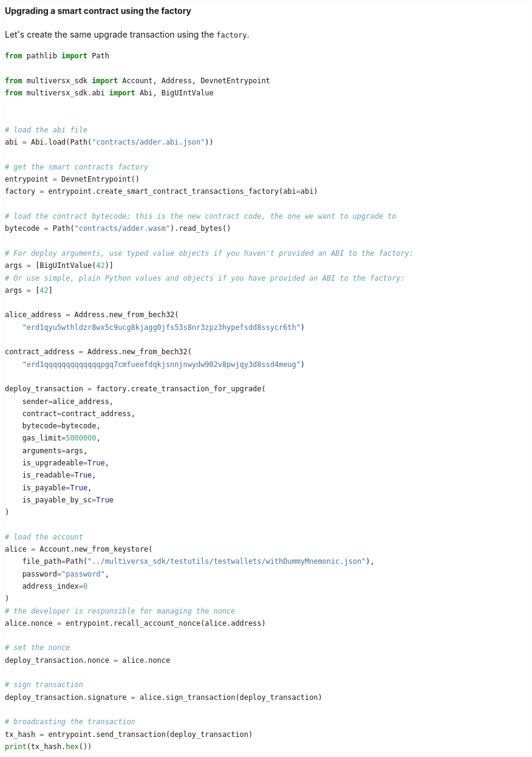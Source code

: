 #### Upgrading a smart contract using the factory

Let's create the same upgrade transaction using the `factory`.

```py
from pathlib import Path

from multiversx_sdk import Account, Address, DevnetEntrypoint
from multiversx_sdk.abi import Abi, BigUIntValue


# load the abi file
abi = Abi.load(Path("contracts/adder.abi.json"))

# get the smart contracts factory
entrypoint = DevnetEntrypoint()
factory = entrypoint.create_smart_contract_transactions_factory(abi=abi)

# load the contract bytecode; this is the new contract code, the one we want to upgrade to
bytecode = Path("contracts/adder.wasm").read_bytes()

# For deploy arguments, use typed value objects if you haven't provided an ABI to the factory:
args = [BigUIntValue(42)]
# Or use simple, plain Python values and objects if you have provided an ABI to the factory:
args = [42]

alice_address = Address.new_from_bech32(
    "erd1qyu5wthldzr8wx5c9ucg8kjagg0jfs53s8nr3zpz3hypefsdd8ssycr6th")

contract_address = Address.new_from_bech32(
    "erd1qqqqqqqqqqqqqpgq7cmfueefdqkjsnnjnwydw902v8pwjqy3d8ssd4meug")

deploy_transaction = factory.create_transaction_for_upgrade(
    sender=alice_address,
    contract=contract_address,
    bytecode=bytecode,
    gas_limit=5000000,
    arguments=args,
    is_upgradeable=True,
    is_readable=True,
    is_payable=True,
    is_payable_by_sc=True
)

# load the account
alice = Account.new_from_keystore(
    file_path=Path("../multiversx_sdk/testutils/testwallets/withDummyMnemonic.json"),
    password="password",
    address_index=0
)
# the developer is responsible for managing the nonce
alice.nonce = entrypoint.recall_account_nonce(alice.address)

# set the nonce
deploy_transaction.nonce = alice.nonce

# sign transaction
deploy_transaction.signature = alice.sign_transaction(deploy_transaction)

# broadcasting the transaction
tx_hash = entrypoint.send_transaction(deploy_transaction)
print(tx_hash.hex())
```


[comment]: # (mx-abstract)
[comment]: # (mx-context-auto)